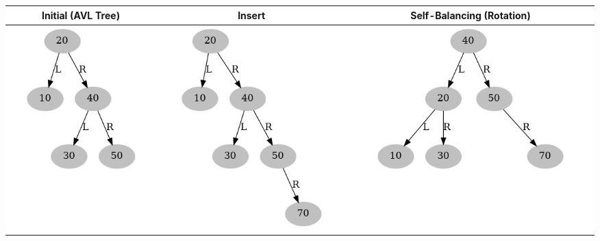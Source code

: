 | Initial (AVL Tree) | Insert | Self-Balancing (Rotation) |
|:-------------:|:-------------:|:-------------:|
| <img src="diagrams/AVLTree1.png" width="80%" height="80%"> | <img src="diagrams/AVLTree2.png" width="80%" height="80%"> |<img src="diagrams/AVLTree3.png" width="80%" height="80%"> |
